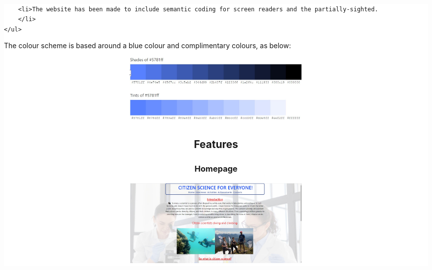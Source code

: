         <li>The website has been made to include semantic coding for screen readers and the partially-sighted.
        </li>
    </ul>
</div>
<p> The colour scheme is based around a blue colour and complimentary colours, as below:</p>
<div align="center">
        <a href="https://github.com/RichardJohnNowell/Citizens-and-Science/blob/main/assets/images/csfe-website-images/csfe-browser/csfe-colours.jpg?raw=true">
            <img src="https://github.com/RichardJohnNowell/Citizens-and-Science/blob/main/assets/images/csfe-website-images/csfe-browser/csfe-colours.jpg?raw=true" width="350" height="127" id="csfe_colours" title="csfe_colours" alt="csfe_colours">
            </a>
<div>
        




## Features


### Homepage

<div align="center">
        <a href="https://github.com/RichardJohnNowell/Citizens-and-Science/blob/main/assets/images/csfe-website-images/csfe-browser/csfe-browser-homepage.jpg?raw=true">
            <img src="https://github.com/RichardJohnNowell/Citizens-and-Science/blob/main/assets/images/csfe-website-images/csfe-browser/csfe-browser-homepage.jpg?raw=true" width="350" height="163" id="csfe-browser-homepage" title="csfe-browser-homepage" alt="csfe-browser-homepage">
        </a>
</div>
